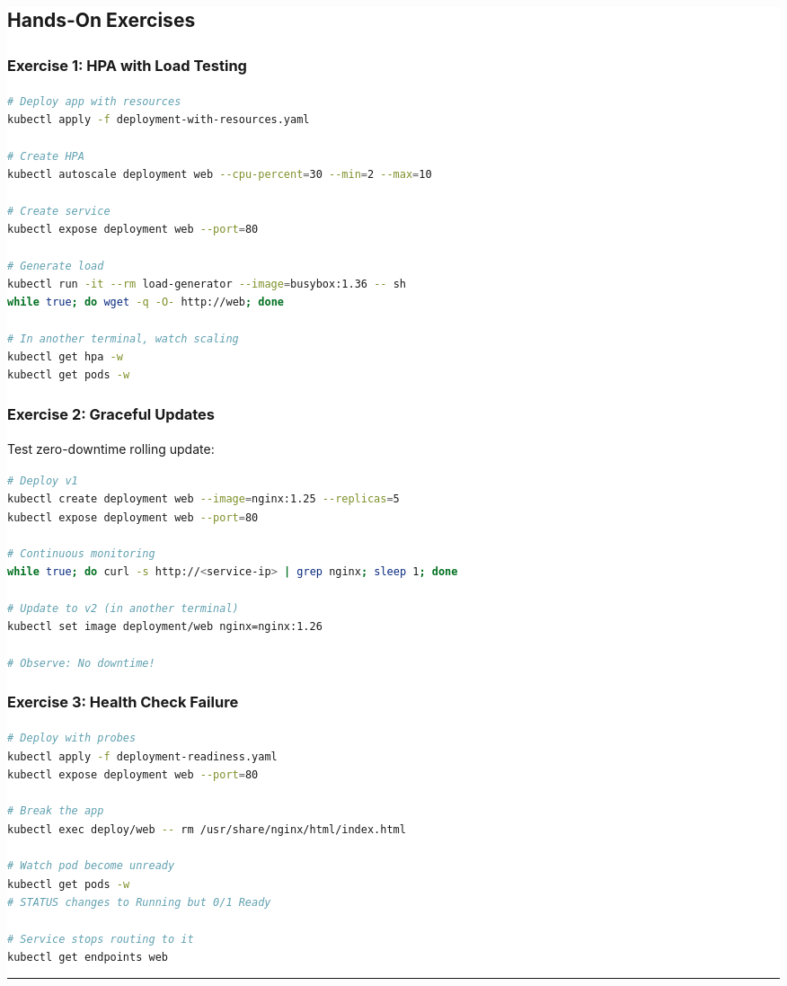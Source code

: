 ## Hands-On Exercises

### Exercise 1: HPA with Load Testing

```bash
# Deploy app with resources
kubectl apply -f deployment-with-resources.yaml

# Create HPA
kubectl autoscale deployment web --cpu-percent=30 --min=2 --max=10

# Create service
kubectl expose deployment web --port=80

# Generate load
kubectl run -it --rm load-generator --image=busybox:1.36 -- sh
while true; do wget -q -O- http://web; done

# In another terminal, watch scaling
kubectl get hpa -w
kubectl get pods -w
```

### Exercise 2: Graceful Updates

Test zero-downtime rolling update:

```bash
# Deploy v1
kubectl create deployment web --image=nginx:1.25 --replicas=5
kubectl expose deployment web --port=80

# Continuous monitoring
while true; do curl -s http://<service-ip> | grep nginx; sleep 1; done

# Update to v2 (in another terminal)
kubectl set image deployment/web nginx=nginx:1.26

# Observe: No downtime!
```

### Exercise 3: Health Check Failure

```bash
# Deploy with probes
kubectl apply -f deployment-readiness.yaml
kubectl expose deployment web --port=80

# Break the app
kubectl exec deploy/web -- rm /usr/share/nginx/html/index.html

# Watch pod become unready
kubectl get pods -w
# STATUS changes to Running but 0/1 Ready

# Service stops routing to it
kubectl get endpoints web
```

---